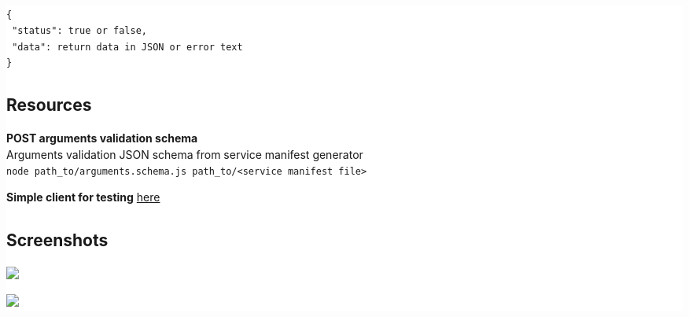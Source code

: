 ```text
{
 "status": true or false,
 "data": return data in JSON or error text
}
```
## Resources
**POST arguments validation schema**  
Arguments validation JSON schema from service manifest generator  
`node path_to/arguments.schema.js path_to/<service manifest file>`  

**Simple client for testing** [here](https://github.com/stefanov-sm/restql/tree/master/examples/restclient)

## Screenshots

<img src="https://github.com/stefanov-sm/pg_services/assets/26185804/6f449df3-704e-4455-93f3-4263bdfe6491" width="480">  

<kbd><img src="https://github.com/stefanov-sm/pg_services/assets/26185804/54f7d56c-bfda-4b63-8bbc-e3161309b589" width="650"></kbd>
